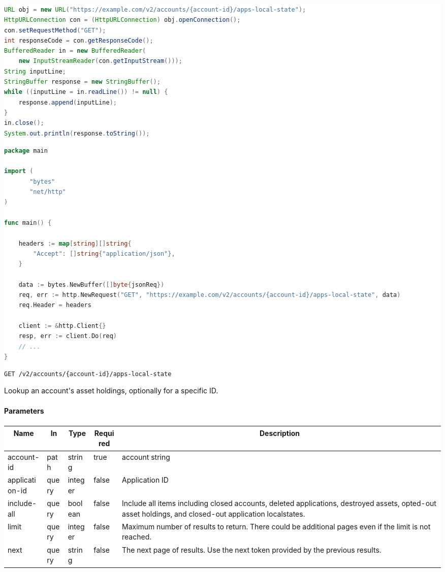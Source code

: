 ```java
URL obj = new URL("https://example.com/v2/accounts/{account-id}/apps-local-state");
HttpURLConnection con = (HttpURLConnection) obj.openConnection();
con.setRequestMethod("GET");
int responseCode = con.getResponseCode();
BufferedReader in = new BufferedReader(
    new InputStreamReader(con.getInputStream()));
String inputLine;
StringBuffer response = new StringBuffer();
while ((inputLine = in.readLine()) != null) {
    response.append(inputLine);
}
in.close();
System.out.println(response.toString());

```

```go
package main

import (
       "bytes"
       "net/http"
)

func main() {

    headers := map[string][]string{
        "Accept": []string{"application/json"},
    }

    data := bytes.NewBuffer([]byte{jsonReq})
    req, err := http.NewRequest("GET", "https://example.com/v2/accounts/{account-id}/apps-local-state", data)
    req.Header = headers

    client := &http.Client{}
    resp, err := client.Do(req)
    // ...
}

```

`GET /v2/accounts/{account-id}/apps-local-state`

Lookup an account's asset holdings, optionally for a specific ID.

#### Parameters

|Name|In|Type|Required|Description|
|---|---|---|---|---|
|account-id|path|string|true|account string|
|application-id|query|integer|false|Application ID|
|include-all|query|boolean|false|Include all items including closed accounts, deleted applications, destroyed assets, opted-out asset holdings, and closed-out application localstates.|
|limit|query|integer|false|Maximum number of results to return. There could be additional pages even if the limit is not reached.|
|next|query|string|false|The next page of results. Use the next token provided by the previous results.|
